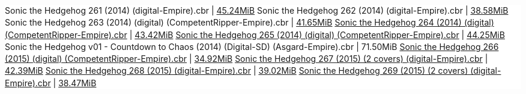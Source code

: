 Sonic the Hedgehog 261 (2014) (digital-Empire).cbr | [45.24MiB](https://pan.baidu.com/s/1c6nERs#list/path=%2F0-Day%20Week%20of%202014%20Q2%2F0-Day%20Week%20of%202014.06.11%2F%E3%82%AA%E3%82%B9%E3%82%A4%E3%82%B9%E3%82%B1%E3%82%A8%E3%82%B9%E3%82%AD%E3%82%B9%E3%82%AD%E3%82%B9%E3%82%BF%E3%82%A4%E3%82%BD%E3%82%B7%E3%82%A2%E3%82%A8%E3%82%B7%E3%82%B1%E3%82%B7%E3%82%BB%E3%82%B3%E3%82%B3%E3%82%BF%E3%82%B9%E3%82%AD%E3%82%A6%E3%82%B9%E3%82%AA%E3%82%B3%E3%82%AF%E3%82%A4&parentPath=%2F0-Day%20Week%20of%202014%20Q2)
Sonic the Hedgehog 262 (2014) (digital-Empire).cbr | [38.58MiB](https://pan.baidu.com/s/1eRQOe7C#list/path=%2F0-Day%20Week%20of%202014%20Q3%2F0-Day%20Week%20of%202014.07.16%2F%E3%82%A2%E3%82%AB%E3%82%BB%E3%82%AB%E3%82%A4%E3%82%A2%E3%82%BD%E3%82%BD%E3%82%BB%E3%82%AA%E3%82%A4%E3%82%A2%E3%82%AD%E3%82%BB%E3%82%BD%E3%82%A4%E3%82%A6%E3%82%B7%E3%82%A2%E3%82%A6%E3%82%B3%E3%82%AD%E3%82%A8%E3%82%A2%E3%82%BF%E3%82%A8%E3%82%AD%E3%82%BF%E3%82%B1%E3%82%A4%E3%82%AA%E3%82%A2&parentPath=%2F0-Day%20Week%20of%202014%20Q3)
Sonic the Hedgehog 263 (2014) (digital) (CompetentRipper-Empire).cbr | [41.65MiB](https://pan.baidu.com/s/1kUDMGGv#list/path=%2F0-Day%20Week%20of%202014%20Q3%2F0-Day%20Week%20of%202014.08.13%2F%E3%82%B7%E3%82%B1%E3%82%AA%E3%82%A8%E3%82%B1%E3%82%AF%E3%82%BD%E3%82%AF%E3%82%B7%E3%82%B5%E3%82%A4%E3%82%AA%E3%82%AA%E3%82%AD%E3%82%A4%E3%82%A4%E3%82%A2%E3%82%B9%E3%82%B5%E3%82%A8%E3%82%AF%E3%82%B3%E3%82%A8%E3%82%BF%E3%82%BF%E3%82%AF%E3%82%AA%E3%82%A6%E3%82%BD%E3%82%A2%E3%82%BD%E3%82%A2&parentPath=%2F0-Day%20Week%20of%202014%20Q3)
[Sonic the Hedgehog 264 (2014) (digital) (CompetentRipper-Empire).cbr](https://github.com/alicewish/markdown/blob/master/comic/Sonic-Hedgehog-264-2014-digital-CompetentRipper-Empire-cbr.md) | [43.42MiB](https://pan.baidu.com/s/1bZdHLG#list/path=%2F0-Day%20Week%20of%202014%20Q3%2F0-Day%20Week%20of%202014.09.17%2F%E3%82%AF%E3%82%A6%E3%82%A8%E3%82%B3%E3%82%BD%E3%82%A6%E3%82%A4%E3%82%BB%E3%82%A6%E3%82%A8%E3%82%AF%E3%82%A2%E3%82%BB%E3%82%B7%E3%82%B7%E3%82%BD%E3%82%B5%E3%82%B3%E3%82%AB%E3%82%BF%E3%82%B7%E3%82%B1%E3%82%AB%E3%82%B3%E3%82%AA%E3%82%B9%E3%82%B7%E3%82%BD%E3%82%BD%E3%82%B9%E3%82%A2%E3%82%B3&parentPath=%2F0-Day%20Week%20of%202014%20Q3)
[Sonic the Hedgehog 265 (2014) (digital) (CompetentRipper-Empire).cbr](https://github.com/alicewish/markdown/blob/master/comic/Sonic-Hedgehog-265-2014-digital-CompetentRipper-Empire-cbr.md) | [44.25MiB](https://pan.baidu.com/s/1c1IKHYo#list/path=%2F0-Day%20Week%20of%202014%20Q4%2F0-Day%20Week%20of%202014.10.08%2F%E3%82%B1%E3%82%BD%E3%82%B1%E3%82%AB%E3%82%A4%E3%82%BD%E3%82%AF%E3%82%BF%E3%82%B7%E3%82%AF%E3%82%B1%E3%82%BF%E3%82%A8%E3%82%A4%E3%82%B9%E3%82%AF%E3%82%B5%E3%82%A2%E3%82%BF%E3%82%B3%E3%82%B5%E3%82%BB%E3%82%B1%E3%82%BF%E3%82%B1%E3%82%BD%E3%82%B1%E3%82%A4%E3%82%B1%E3%82%B9%E3%82%BF%E3%82%A6&parentPath=%2F0-Day%20Week%20of%202014%20Q4)
Sonic the Hedgehog v01 - Countdown to Chaos (2014) (Digital-SD) (Asgard-Empire).cbr | 71.50MiB
[Sonic the Hedgehog 266 (2015) (digital) (CompetentRipper-Empire).cbr](https://github.com/alicewish/markdown/blob/master/comic/Sonic-Hedgehog-266-2015-digital-CompetentRipper-Empire-cbr.md) | [34.92MiB](https://pan.baidu.com/s/1eRSkhW2#list/path=%2F0-Day%20Week%20of%202014%20Q4%2F0-Day%20Week%20of%202014.11.12%2F%E3%82%BB%E3%82%BD%E3%82%AB%E3%82%A4%E3%82%BD%E3%82%B1%E3%82%A4%E3%82%B9%E3%82%B5%E3%82%B9%E3%82%B1%E3%82%A8%E3%82%BB%E3%82%A6%E3%82%AA%E3%82%BF%E3%82%B7%E3%82%A6%E3%82%A6%E3%82%AD%E3%82%B1%E3%82%AB%E3%82%A8%E3%82%AA%E3%82%B9%E3%82%A2%E3%82%B5%E3%82%BD%E3%82%A2%E3%82%AA%E3%82%B7%E3%82%A4&parentPath=%2F0-Day%20Week%20of%202014%20Q4)
[Sonic the Hedgehog 267 (2015) (2 covers) (digital-Empire).cbr](https://github.com/alicewish/markdown/blob/master/comic/Sonic-Hedgehog-267-2015-2-covers-digital-Empire-cbr.md) | [42.39MiB](https://pan.baidu.com/s/1o8f0TPw#list/path=%2F0-Day%20Week%20of%202014%20Q4%2F0-Day%20Week%20of%202014.12.10%2F%E3%82%B7%E3%82%AD%E3%82%B5%E3%82%AF%E3%82%B3%E3%82%AA%E3%82%A6%E3%82%AD%E3%82%B1%E3%82%BD%E3%82%B1%E3%82%B1%E3%82%B3%E3%82%BD%E3%82%BD%E3%82%AF%E3%82%AA%E3%82%A6%E3%82%B3%E3%82%AD%E3%82%BD%E3%82%B9%E3%82%B1%E3%82%B7%E3%82%BD%E3%82%AF%E3%82%AF%E3%82%B3%E3%82%BB%E3%82%B3%E3%82%B3%E3%82%BF&parentPath=%2F0-Day%20Week%20of%202014%20Q4)
[Sonic the Hedgehog 268 (2015) (digital-Empire).cbr](https://github.com/alicewish/markdown/blob/master/comic/Sonic-Hedgehog-268-2015-digital-Empire-cbr.md) | [39.02MiB](https://pan.baidu.com/s/1gfKW8qZ#list/path=%2F0-Day%20Week%20of%202015%20Q1%2F0-Day%20Week%20of%202015.01.21%2F%E3%82%B9%E3%82%B5%E3%82%B5%E3%82%B5%E3%82%A2%E3%82%AD%E3%82%BB%E3%82%AD%E3%82%B7%E3%82%AF%E3%82%B7%E3%82%B9%E3%82%AA%E3%82%A2%E3%82%BB%E3%82%B7%E3%82%AA%E3%82%AF%E3%82%BF%E3%82%B1%E3%82%B7%E3%82%A6%E3%82%BF%E3%82%B7%E3%82%B3%E3%82%B1%E3%82%B3%E3%82%AD%E3%82%A6%E3%82%BD%E3%82%AD%E3%82%B3&parentPath=%2F0-Day%20Week%20of%202015%20Q1)
[Sonic the Hedgehog 269 (2015) (2 covers) (digital-Empire).cbr](https://github.com/alicewish/markdown/blob/master/comic/Sonic-Hedgehog-269-2015-2-covers-digital-Empire-cbr.md) | [38.47MiB](https://pan.baidu.com/s/1geZ9B2b#list/path=%2F0-Day%20Week%20of%202015%20Q1%2F0-Day%20Week%20of%202015.02.11%2F%E3%82%B9%E3%82%AA%E3%82%B5%E3%82%BB%E3%82%AA%E3%82%B3%E3%82%B1%E3%82%BF%E3%82%B3%E3%82%B3%E3%82%AA%E3%82%AA%E3%82%AA%E3%82%A4%E3%82%A8%E3%82%B9%E3%82%A6%E3%82%B5%E3%82%B9%E3%82%A2%E3%82%BD%E3%82%AA%E3%82%BD%E3%82%A4%E3%82%AA%E3%82%A2%E3%82%A2%E3%82%B1%E3%82%BB%E3%82%B9%E3%82%A2%E3%82%A2&parentPath=%2F0-Day%20Week%20of%202015%20Q1)